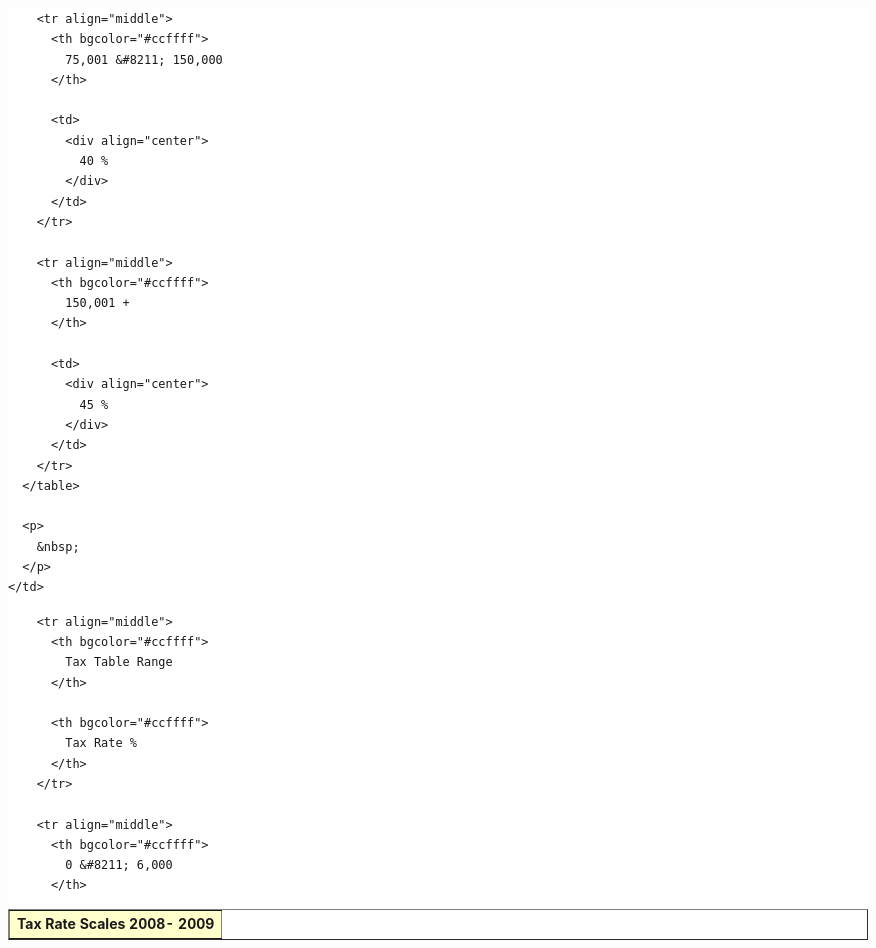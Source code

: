         <tr align="middle">
          <th bgcolor="#ccffff">
            75,001 &#8211; 150,000
          </th>
          
          <td>
            <div align="center">
              40 %
            </div>
          </td>
        </tr>
        
        <tr align="middle">
          <th bgcolor="#ccffff">
            150,001 +
          </th>
          
          <td>
            <div align="center">
              45 %
            </div>
          </td>
        </tr>
      </table>
      
      <p>
        &nbsp;
      </p>
    </td>
  </tr>
  
  <tr>
    <td align="center">
      <table id="table3" border="1">
        <tr align="middle">
          <th colspan="2" bgcolor="#ffffcc">
            <strong>Tax Rate Scales 2008- 2009</strong>
          </th>
        </tr>
        
        <tr align="middle">
          <th bgcolor="#ccffff">
            Tax Table Range
          </th>
          
          <th bgcolor="#ccffff">
            Tax Rate %
          </th>
        </tr>
        
        <tr align="middle">
          <th bgcolor="#ccffff">
            0 &#8211; 6,000
          </th>
          